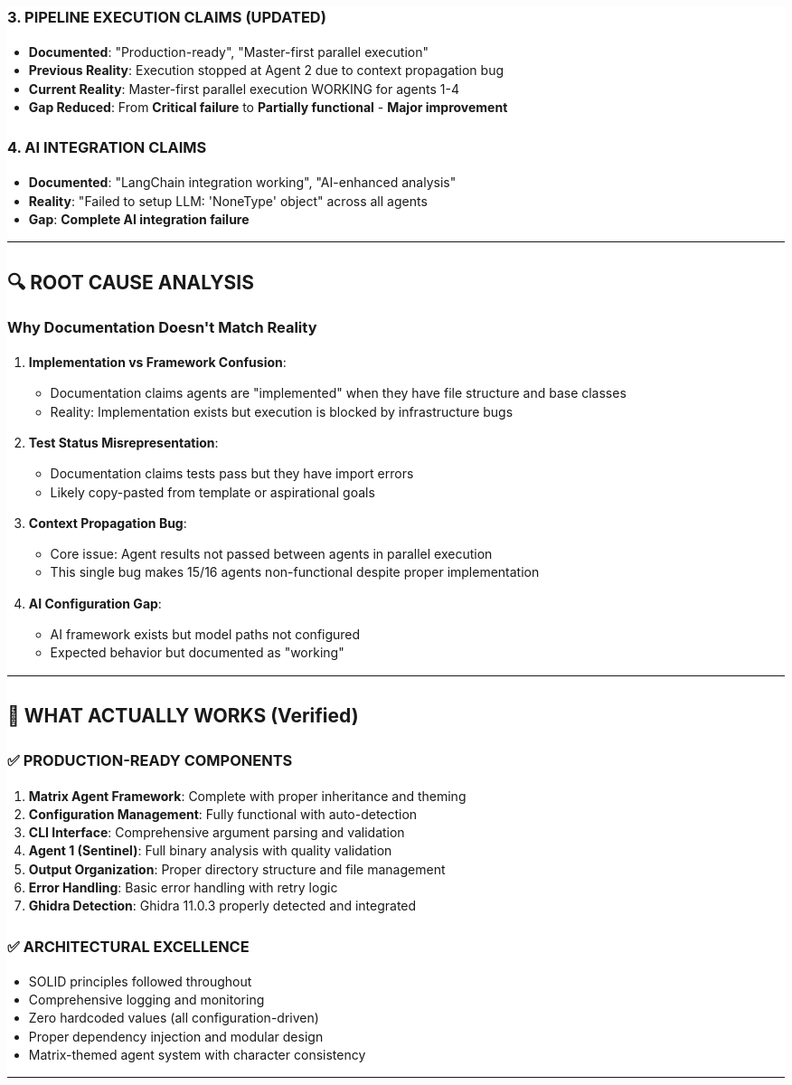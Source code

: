 ### **3. PIPELINE EXECUTION CLAIMS (UPDATED)**
- **Documented**: "Production-ready", "Master-first parallel execution"
- **Previous Reality**: Execution stopped at Agent 2 due to context propagation bug
- **Current Reality**: Master-first parallel execution WORKING for agents 1-4
- **Gap Reduced**: From **Critical failure** to **Partially functional** - **Major improvement**

### **4. AI INTEGRATION CLAIMS**
- **Documented**: "LangChain integration working", "AI-enhanced analysis"
- **Reality**: "Failed to setup LLM: 'NoneType' object" across all agents
- **Gap**: **Complete AI integration failure**

---

## 🔍 ROOT CAUSE ANALYSIS

### **Why Documentation Doesn't Match Reality**

1. **Implementation vs Framework Confusion**:
   - Documentation claims agents are "implemented" when they have file structure and base classes
   - Reality: Implementation exists but execution is blocked by infrastructure bugs

2. **Test Status Misrepresentation**:
   - Documentation claims tests pass but they have import errors
   - Likely copy-pasted from template or aspirational goals

3. **Context Propagation Bug**:
   - Core issue: Agent results not passed between agents in parallel execution
   - This single bug makes 15/16 agents non-functional despite proper implementation

4. **AI Configuration Gap**:
   - AI framework exists but model paths not configured
   - Expected behavior but documented as "working"

---

## 🎯 WHAT ACTUALLY WORKS (Verified)

### **✅ PRODUCTION-READY COMPONENTS**
1. **Matrix Agent Framework**: Complete with proper inheritance and theming
2. **Configuration Management**: Fully functional with auto-detection
3. **CLI Interface**: Comprehensive argument parsing and validation
4. **Agent 1 (Sentinel)**: Full binary analysis with quality validation
5. **Output Organization**: Proper directory structure and file management
6. **Error Handling**: Basic error handling with retry logic
7. **Ghidra Detection**: Ghidra 11.0.3 properly detected and integrated

### **✅ ARCHITECTURAL EXCELLENCE**
- SOLID principles followed throughout
- Comprehensive logging and monitoring
- Zero hardcoded values (all configuration-driven)
- Proper dependency injection and modular design
- Matrix-themed agent system with character consistency

---